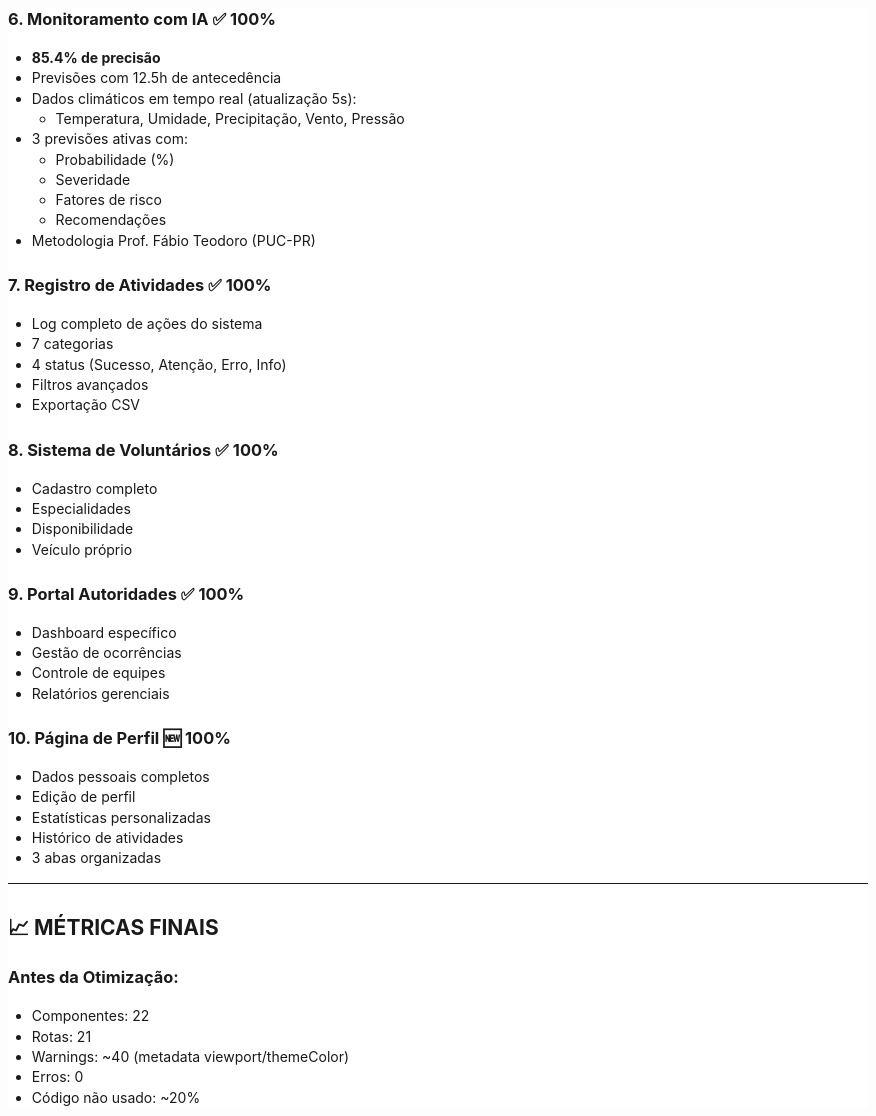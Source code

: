 ### **6. Monitoramento com IA** ✅ 100%
- **85.4% de precisão**
- Previsões com 12.5h de antecedência
- Dados climáticos em tempo real (atualização 5s):
  - Temperatura, Umidade, Precipitação, Vento, Pressão
- 3 previsões ativas com:
  - Probabilidade (%)
  - Severidade
  - Fatores de risco
  - Recomendações
- Metodologia Prof. Fábio Teodoro (PUC-PR)

### **7. Registro de Atividades** ✅ 100%
- Log completo de ações do sistema
- 7 categorias
- 4 status (Sucesso, Atenção, Erro, Info)
- Filtros avançados
- Exportação CSV

### **8. Sistema de Voluntários** ✅ 100%
- Cadastro completo
- Especialidades
- Disponibilidade
- Veículo próprio

### **9. Portal Autoridades** ✅ 100%
- Dashboard específico
- Gestão de ocorrências
- Controle de equipes
- Relatórios gerenciais

### **10. Página de Perfil** 🆕 100%
- Dados pessoais completos
- Edição de perfil
- Estatísticas personalizadas
- Histórico de atividades
- 3 abas organizadas

---

## 📈 MÉTRICAS FINAIS

### **Antes da Otimização:**
- Componentes: 22
- Rotas: 21
- Warnings: ~40 (metadata viewport/themeColor)
- Erros: 0
- Código não usado: ~20%
